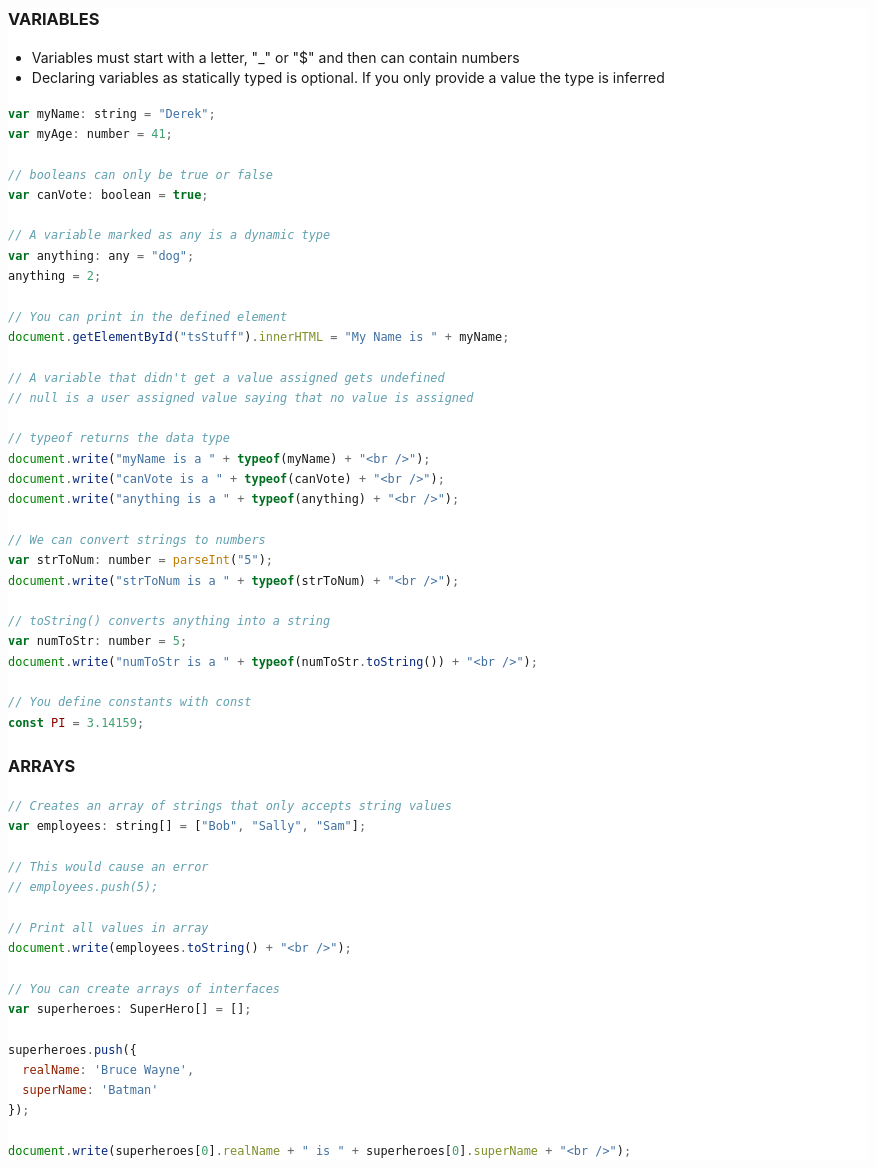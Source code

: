 ### VARIABLES
- Variables must start with a letter, "_" or "$" and then can contain numbers
- Declaring variables as statically typed is optional. If you only provide a value the type is inferred
```js
var myName: string = "Derek";
var myAge: number = 41;

// booleans can only be true or false
var canVote: boolean = true;

// A variable marked as any is a dynamic type
var anything: any = "dog";
anything = 2;

// You can print in the defined element
document.getElementById("tsStuff").innerHTML = "My Name is " + myName;

// A variable that didn't get a value assigned gets undefined
// null is a user assigned value saying that no value is assigned

// typeof returns the data type
document.write("myName is a " + typeof(myName) + "<br />");
document.write("canVote is a " + typeof(canVote) + "<br />");
document.write("anything is a " + typeof(anything) + "<br />");

// We can convert strings to numbers
var strToNum: number = parseInt("5");
document.write("strToNum is a " + typeof(strToNum) + "<br />");

// toString() converts anything into a string
var numToStr: number = 5;
document.write("numToStr is a " + typeof(numToStr.toString()) + "<br />");

// You define constants with const
const PI = 3.14159;
```

### ARRAYS 
```js
// Creates an array of strings that only accepts string values
var employees: string[] = ["Bob", "Sally", "Sam"];

// This would cause an error
// employees.push(5);

// Print all values in array
document.write(employees.toString() + "<br />");

// You can create arrays of interfaces
var superheroes: SuperHero[] = [];

superheroes.push({
  realName: 'Bruce Wayne',
  superName: 'Batman'
});

document.write(superheroes[0].realName + " is " + superheroes[0].superName + "<br />");
```

